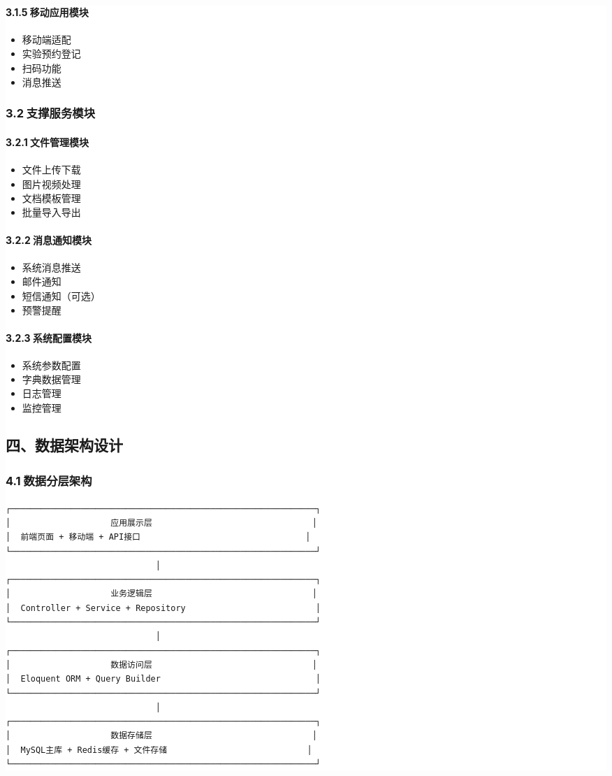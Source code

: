 #### 3.1.5 移动应用模块
- 移动端适配
- 实验预约登记
- 扫码功能
- 消息推送

### 3.2 支撑服务模块

#### 3.2.1 文件管理模块
- 文件上传下载
- 图片视频处理
- 文档模板管理
- 批量导入导出

#### 3.2.2 消息通知模块
- 系统消息推送
- 邮件通知
- 短信通知（可选）
- 预警提醒

#### 3.2.3 系统配置模块
- 系统参数配置
- 字典数据管理
- 日志管理
- 监控管理

## 四、数据架构设计

### 4.1 数据分层架构
```
┌─────────────────────────────────────────────────────────────┐
│                    应用展示层                                │
│  前端页面 + 移动端 + API接口                                 │
└─────────────────────────────────────────────────────────────┘
                              │
┌─────────────────────────────────────────────────────────────┐
│                    业务逻辑层                                │
│  Controller + Service + Repository                          │
└─────────────────────────────────────────────────────────────┘
                              │
┌─────────────────────────────────────────────────────────────┐
│                    数据访问层                                │
│  Eloquent ORM + Query Builder                               │
└─────────────────────────────────────────────────────────────┘
                              │
┌─────────────────────────────────────────────────────────────┐
│                    数据存储层                                │
│  MySQL主库 + Redis缓存 + 文件存储                            │
└─────────────────────────────────────────────────────────────┘
```
